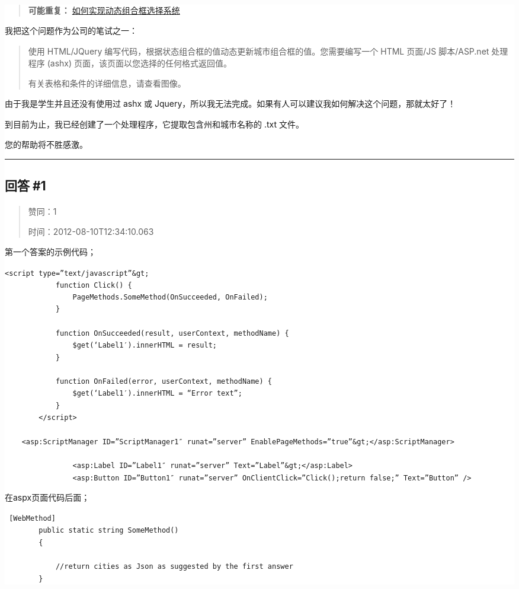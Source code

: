 > **可能重复：**
> [如何实现动态组合框选择系统](https://stackoverflow.com/questions/4439419/how-to-implement-a-dynamic-combo-box-selection-system)

我把这个问题作为公司的笔试之一：

> 使用 HTML/JQuery 编写代码，根据状态组合框的值动态更新城市组合框的值。您需要编写一个 HTML 页面/JS 脚本/ASP.net 处理程序 (ashx) 页面，该页面以您选择的任何格式返回值。
> 
> 有关表格和条件的详细信息，请查看图像。

由于我是学生并且还没有使用过 ashx 或 Jquery，所以我无法完成。如果有人可以建议我如何解决这个问题，那就太好了！

到目前为止，我已经创建了一个处理程序，它提取包含州和城市名称的 .txt 文件。

您的帮助将不胜感激。

* * *

## 回答 #1

> 赞同：1
> 
> 时间：2012-08-10T12:34:10.063

第一个答案的示例代码；

```
<script type=”text/javascript”&gt;
            function Click() {
                PageMethods.SomeMethod(OnSucceeded, OnFailed);
            }

            function OnSucceeded(result, userContext, methodName) {
                $get(‘Label1′).innerHTML = result;
            }

            function OnFailed(error, userContext, methodName) {
                $get(‘Label1′).innerHTML = “Error text”;
            }
        </script>

    <asp:ScriptManager ID=”ScriptManager1″ runat=”server” EnablePageMethods=”true”&gt;</asp:ScriptManager>

                <asp:Label ID=”Label1″ runat=”server” Text=”Label”&gt;</asp:Label>
                <asp:Button ID=”Button1″ runat=”server” OnClientClick=”Click();return false;” Text=”Button” /> 
```

在aspx页面代码后面；

```
 [WebMethod]
        public static string SomeMethod()
        {

            //return cities as Json as suggested by the first answer
        } 
```
